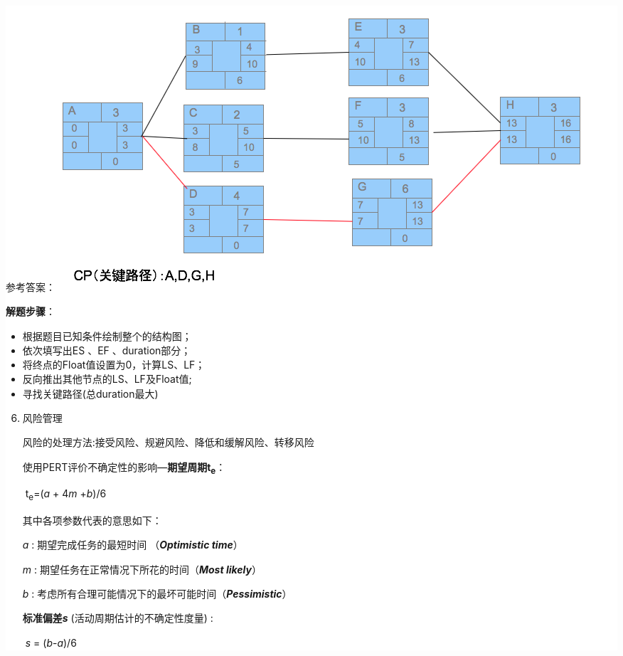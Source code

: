    参考答案：![image-20190626140354403](/images/posts/markdown/image-20190626140354403.png)

   **解题步骤**：

   * 根据题目已知条件绘制整个的结构图；
   * 依次填写出ES 、EF 、duration部分；
   * 将终点的Float值设置为0，计算LS、LF；
   * 反向推出其他节点的LS、LF及Float值;
   * 寻找关键路径(总duration最大)

6. 风险管理

   风险的处理方法:接受风险、规避风险、降低和缓解风险、转移风险

   使用PERT评价不确定性的影响—**期望周期t<sub>e</sub>**：

   ​																t<sub>e</sub>=(*a* + 4*m* +*b*)/6

   其中各项参数代表的意思如下：

   *a* : 期望完成任务的最短时间 （***Optimistic time***）

   *m* : 期望任务在正常情况下所花的时间（***Most likely***）

   *b* : 考虑所有合理可能情况下的最坏可能时间（***Pessimistic***）

   **标准偏差*s*** (活动周期估计的不确定性度量) : 

   ​																	*s* = (*b*-*a*)/6
